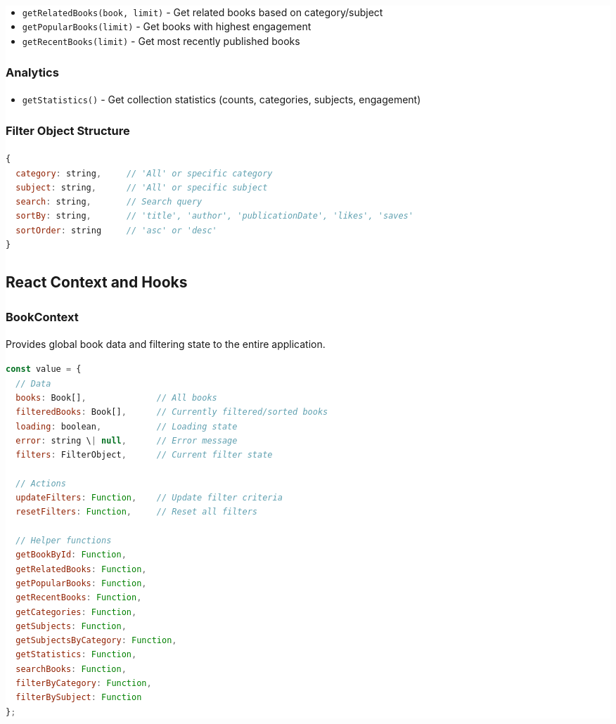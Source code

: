- `getRelatedBooks(book, limit)` - Get related books based on category/subject
- `getPopularBooks(limit)` - Get books with highest engagement
- `getRecentBooks(limit)` - Get most recently published books

### Analytics

- `getStatistics()` - Get collection statistics (counts, categories, subjects, engagement)

### Filter Object Structure

```javascript
{
  category: string,     // 'All' or specific category
  subject: string,      // 'All' or specific subject
  search: string,       // Search query
  sortBy: string,       // 'title', 'author', 'publicationDate', 'likes', 'saves'
  sortOrder: string     // 'asc' or 'desc'
}
```

## React Context and Hooks

### BookContext

Provides global book data and filtering state to the entire application.

```javascript
const value = {
  // Data
  books: Book[],              // All books
  filteredBooks: Book[],      // Currently filtered/sorted books
  loading: boolean,           // Loading state
  error: string \| null,      // Error message
  filters: FilterObject,      // Current filter state
  
  // Actions
  updateFilters: Function,    // Update filter criteria
  resetFilters: Function,     // Reset all filters
  
  // Helper functions
  getBookById: Function,
  getRelatedBooks: Function,
  getPopularBooks: Function,
  getRecentBooks: Function,
  getCategories: Function,
  getSubjects: Function,
  getSubjectsByCategory: Function,
  getStatistics: Function,
  searchBooks: Function,
  filterByCategory: Function,
  filterBySubject: Function
};
```
